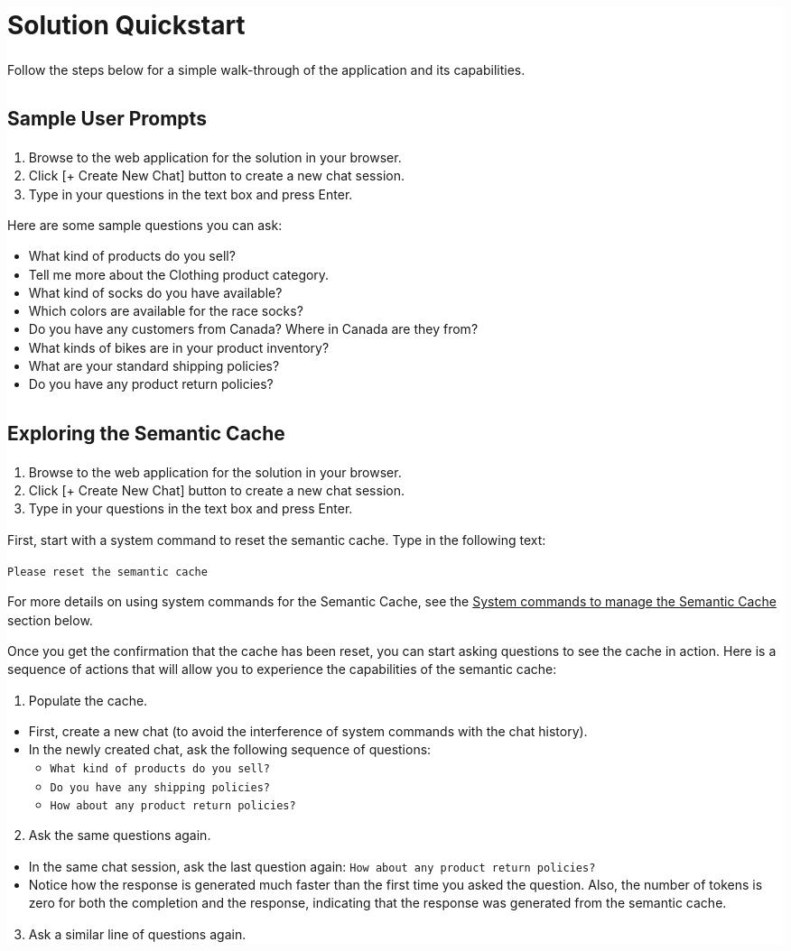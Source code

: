 # Solution Quickstart

Follow the steps below for a simple walk-through of the application and its capabilities.

## Sample User Prompts

1. Browse to the web application for the solution in your browser.
2. Click [+ Create New Chat] button to create a new chat session.
3. Type in your questions in the text box and press Enter.

Here are some sample questions you can ask:

- What kind of products do you sell?
- Tell me more about the Clothing product category.
- What kind of socks do you have available?
- Which colors are available for the race socks?
- Do you have any customers from Canada? Where in Canada are they from?
- What kinds of bikes are in your product inventory?
- What are your standard shipping policies?
- Do you have any product return policies?

## Exploring the Semantic Cache

1. Browse to the web application for the solution in your browser.
2. Click [+ Create New Chat] button to create a new chat session.
3. Type in your questions in the text box and press Enter.

First, start with a system command to reset the semantic cache. Type in the following text:

`Please reset the semantic cache`

For more details on using system commands for the Semantic Cache, see the [System commands to manage the Semantic Cache](#system-commands-to-manage-the-semantic-cache) section below.

Once you get the confirmation that the cache has been reset, you can start asking questions to see the cache in action. Here is a sequence of actions that will allow you to experience the capabilities of the semantic cache:

1. Populate the cache.
 
- First, create a new chat (to avoid the interference of system commands with the chat history).
- In the newly created chat, ask the following sequence of questions:
  - `What kind of products do you sell?`
  - `Do you have any shipping policies?`
  - `How about any product return policies?`

2. Ask the same questions again.

- In the same chat session, ask the last question again: `How about any product return policies?`
- Notice how the response is generated much faster than the first time you asked the question. Also, the number of tokens is zero for both the completion and the response, indicating that the response was generated from the semantic cache.

3. Ask a similar line of questions again.
